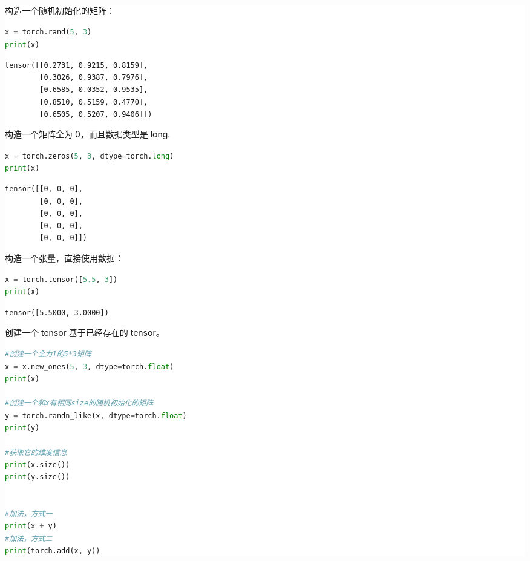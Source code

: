 
构造一个随机初始化的矩阵：


```python
x = torch.rand(5, 3)
print(x)
```

    tensor([[0.2731, 0.9215, 0.8159],
            [0.3026, 0.9387, 0.7976],
            [0.6585, 0.0352, 0.9535],
            [0.8510, 0.5159, 0.4770],
            [0.6505, 0.5207, 0.9406]])


构造一个矩阵全为 0，而且数据类型是 long.


```python
x = torch.zeros(5, 3, dtype=torch.long)
print(x)
```

    tensor([[0, 0, 0],
            [0, 0, 0],
            [0, 0, 0],
            [0, 0, 0],
            [0, 0, 0]])


构造一个张量，直接使用数据：


```python
x = torch.tensor([5.5, 3])
print(x)
```

    tensor([5.5000, 3.0000])


创建一个 tensor 基于已经存在的 tensor。


```python
#创建一个全为1的5*3矩阵
x = x.new_ones(5, 3, dtype=torch.float)      
print(x)

#创建一个和x有相同size的随机初始化的矩阵
y = torch.randn_like(x, dtype=torch.float)
print(y)

#获取它的维度信息
print(x.size())
print(y.size())


#加法，方式一
print(x + y)
#加法，方式二
print(torch.add(x, y))
```
